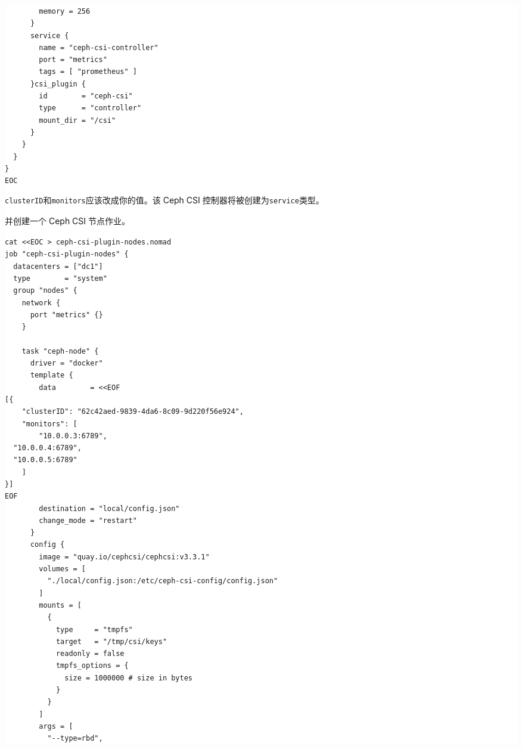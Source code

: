 ```
        memory = 256
      }
      service {
        name = "ceph-csi-controller"
        port = "metrics"
        tags = [ "prometheus" ]
      }csi_plugin {
        id        = "ceph-csi"
        type      = "controller"
        mount_dir = "/csi"
      }
    }
  }
}
EOC
```

`clusterID`和`monitors`应该改成你的值。该 Ceph CSI 控制器将被创建为`service`类型。

并创建一个 Ceph CSI 节点作业。

```
cat <<EOC > ceph-csi-plugin-nodes.nomad
job "ceph-csi-plugin-nodes" {
  datacenters = ["dc1"]
  type        = "system"
  group "nodes" {
    network {    
      port "metrics" {}
    }

    task "ceph-node" {
      driver = "docker"
      template {
        data        = <<EOF
[{
    "clusterID": "62c42aed-9839-4da6-8c09-9d220f56e924",
    "monitors": [
        "10.0.0.3:6789",
  "10.0.0.4:6789",
  "10.0.0.5:6789" 
    ]
}]
EOF
        destination = "local/config.json"
        change_mode = "restart"
      }
      config {
        image = "quay.io/cephcsi/cephcsi:v3.3.1"
        volumes = [
          "./local/config.json:/etc/ceph-csi-config/config.json"
        ]
        mounts = [
          {
            type     = "tmpfs"
            target   = "/tmp/csi/keys"
            readonly = false
            tmpfs_options = {
              size = 1000000 # size in bytes
            }
          }
        ]
        args = [
          "--type=rbd",
```